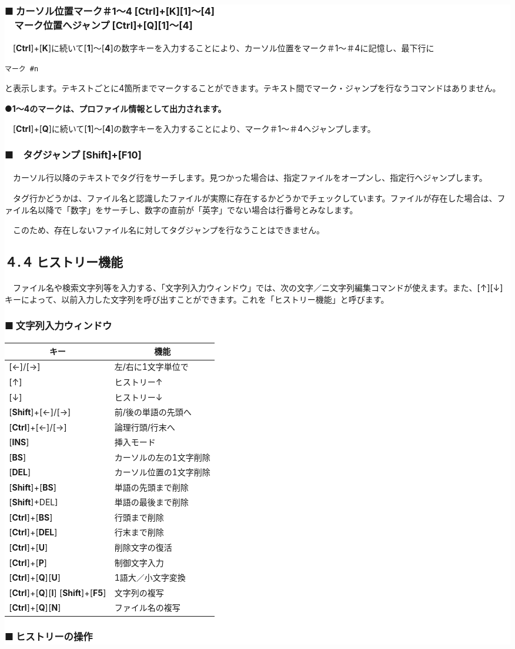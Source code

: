 ### ■ カーソル位置マーク＃1～4 [**Ctrl**]+[**K**][**1**]～[**4**]<br>&emsp;マーク位置へジャンプ [**Ctrl**]+[**Q**][**1**]～[**4**]

&emsp;[**Ctrl**]+[**K**]に続いて[**1**]～[**4**]の数字キーを入力することにより、カーソル位置をマーク＃1～＃4に記憶し、最下行に

	マーク #n

と表示します。テキストごとに4箇所までマークすることができます。テキスト間でマーク・ジャンプを行なうコマンドはありません。

●**1～4のマークは、プロファイル情報として出力されます。**<br>

&emsp;[**Ctrl**]+[**Q**]に続いて[**1**]～[**4**]の数字キーを入力することにより、マーク＃1～＃4へジャンプします。

### ■　タグジャンプ [**Shift**]+[**F10**]

&emsp;カーソル行以降のテキストでタグ行をサーチします。見つかった場合は、指定ファイルをオープンし、指定行へジャンプします。

&emsp;タグ行かどうかは、ファイル名と認識したファイルが実際に存在するかどうかでチェックしています。ファイルが存在した場合は、ファイル名以降で「数字」をサーチし、数字の直前が「英字」でない場合は行番号とみなします。

&emsp;このため、存在しないファイル名に対してタグジャンプを行なうことはできません。



## ４.４ ヒストリー機能

&emsp;ファイル名や検索文字列等を入力する、「文字列入力ウィンドウ」では、次の文字／ニ文字列編集コマンドが使えます。また、[↑][↓]キーによって、以前入力した文字列を呼び出すことができます。これを「ヒストリー機能」と呼びます。
### ■ 文字列入力ウィンドウ
|キー|機能|
|---|---|
|[←]/[→]|左/右に1文字単位で|
|[↑]|ヒストリー↑|
|[↓]|ヒストリー↓|
|[**Shift**]+[←]/[→]|前/後の単語の先頭へ|
|[**Ctrl**]+[←]/[→]|論理行頭/行末へ|
|[**INS**]|挿入モード|
|[**BS**]|カーソルの左の1文字削除|
|[**DEL**]|カーソル位置の1文字削除|
|[**Shift**]+[**BS**]|単語の先頭まで削除|
|[**Shift**]+DEL]|単語の最後まで削除|
|[**Ctrl**]+[**BS**]|行頭まで削除|
|[**Ctrl**]+[**DEL**]|行末まで削除|
|[**Ctrl**]+[**U**]|削除文字の復活|
|[**Ctrl**]+[**P**]|制御文字入力|
|[**Ctrl**]+[**Q**][**U**]|1語大／小文字変換|
|[**Ctrl**]+[**Q**][**I**] [**Shift**]+[**F5**]|文字列の複写|
|[**Ctrl**]+[**Q**][**N**]|ファイル名の複写|
### ■ ヒストリーの操作

